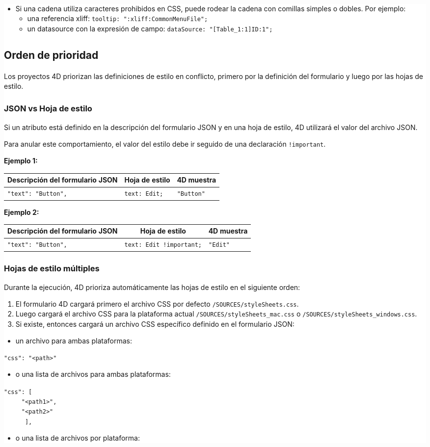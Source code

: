 - Si una cadena utiliza caracteres prohibidos en CSS, puede rodear la cadena con comillas simples o dobles. Por ejemplo:
  - una referencia xliff: `tooltip: ":xliff:CommonMenuFile";`
  - un datasource con la expresión de campo: `dataSource: "[Table_1:1]ID:1";`

## Orden de prioridad

Los proyectos 4D priorizan las definiciones de estilo en conflicto, primero por la definición del formulario y luego por las hojas de estilo.

### JSON vs Hoja de estilo

Si un atributo está definido en la descripción del formulario JSON y en una hoja de estilo, 4D utilizará el valor del archivo JSON.

Para anular este comportamiento, el valor del estilo debe ir seguido de una declaración `!important`.

**Ejemplo 1:**

| Descripción del formulario JSON | Hoja de estilo | 4D muestra |
| ------------------------------- | -------------- | ---------- |
| `"text": "Button",`             | `text: Edit;`  | `"Button"` |

**Ejemplo 2:**

| Descripción del formulario JSON | Hoja de estilo           | 4D muestra |
| ------------------------------- | ------------------------ | ---------- |
| `"text": "Button",`             | `text: Edit !important;` | `"Edit"`   |

### Hojas de estilo múltiples

Durante la ejecución, 4D prioriza automáticamente las hojas de estilo en el siguiente orden:

1. El formulario 4D cargará primero el archivo CSS por defecto `/SOURCES/styleSheets.css`.
2. Luego cargará el archivo CSS para la plataforma actual `/SOURCES/styleSheets_mac.css` o `/SOURCES/styleSheets_windows.css`.
3. Si existe, entonces cargará un archivo CSS específico definido en el formulario JSON:

- un archivo para ambas plataformas:

 ```
 "css": "<path>" 
 ```

- o una lista de archivos para ambas plataformas:

 ```
 "css": [
      "<path1>",
      "<path2>" 
       ],
 ```

- o una lista de archivos por plataforma:
